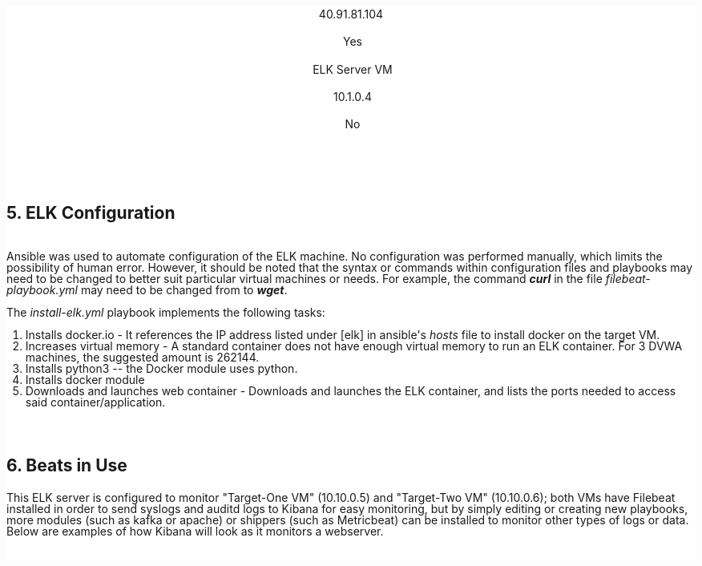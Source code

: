 <p align="center">40.91.81.104</p>
</td>
<td style="border-color: currentcolor #000000 #000000; border-style: none solid solid; border-width: medium 1px 1px; padding: 0in 0.04in 0.04in; height: 35px;" width="25%">
<p align="center">&nbsp;Yes</p>
</td>
</tr>
<tr style="height: 35px;" valign="top">
<td style="border-color: currentcolor currentcolor #000000 #000000; border-style: none none solid solid; border-width: medium medium 1px 1px; padding: 0in 0in 0.04in 0.04in; height: 35px;" width="25%">
<p align="center">&nbsp;ELK Server VM</p>
</td>
<td style="border-color: currentcolor currentcolor #000000 #000000; border-style: none none solid solid; border-width: medium medium 1px 1px; padding: 0in 0in 0.04in 0.04in; height: 35px;" width="25%">
<p align="center">&nbsp;10.1.0.4</p>
</td>
<td style="border-color: currentcolor #000000 #000000; border-style: none solid solid; border-width: medium 1px 1px; padding: 0in 0.04in 0.04in; height: 35px;" width="25%">
<p align="center">&nbsp;No</p>
</td>
</tr>
</tbody>
</table>
<p style="margin-bottom: 0in; line-height: 100%;">&nbsp;</p>
<p style="margin-bottom: 0in; line-height: 100%; text-align: center;"><br /><h2><a id="elk-config">5. ELK Configuration</a></h2></p>
<p style="margin-bottom: 0in; line-height: 100%;"><br /> Ansible was used to automate configuration of the ELK machine. No configuration was performed manually, which limits the possibility of human error. However, it should be noted that the syntax or commands within configuration files and playbooks may need to be changed to better suit particular virtual machines or needs. For example, the command&nbsp;<em><strong>curl</strong></em> in the file <em>filebeat-playbook</em><em>.yml </em>may need to be changed from to <em><strong>wget</strong></em>. <br /> <br /> The <em>install-elk.yml </em>playbook implements the following tasks:</p>
<ol>
<li style="margin-bottom: 0in; line-height: 100%;">Installs docker.io - It references the IP address listed under [elk] in ansible's <em>hosts</em> file to install docker on the target VM.</li>
<li style="margin-bottom: 0in; line-height: 100%;">Increases virtual memory - A standard container does not have enough virtual memory to run an ELK container. For 3 DVWA machines, the suggested amount is 262144.</li>
<li style="margin-bottom: 0in; line-height: 100%;">Installs python3 -- the Docker module uses python.</li>
<li style="margin-bottom: 0in; line-height: 100%;">Installs docker module</li>
<li style="margin-bottom: 0in; line-height: 100%;">Downloads and launches web container - Downloads and launches the ELK container, and lists the ports needed to access said container/application.</li>
</ol>
<p style="margin-bottom: 0in; line-height: 100%;">&nbsp;</p>
<p style="margin-bottom: 0in; line-height: 100%; text-align: center;"><h2><a id="beats">6. Beats in Use</a></h2></p>
<p style="margin-bottom: 0in; line-height: 100%;">This ELK server is configured to monitor "Target-One VM" (10.10.0.5) and "Target-Two VM" (10.10.0.6); both VMs have Filebeat installed in order to send syslogs and auditd logs to Kibana for easy monitoring, but by simply editing or creating new playbooks, more modules (such as kafka or apache) or shippers (such as Metricbeat) can be installed to monitor other types of logs or data. Below are examples of how Kibana will look as it monitors a webserver.<br /> <br /><br /></p>